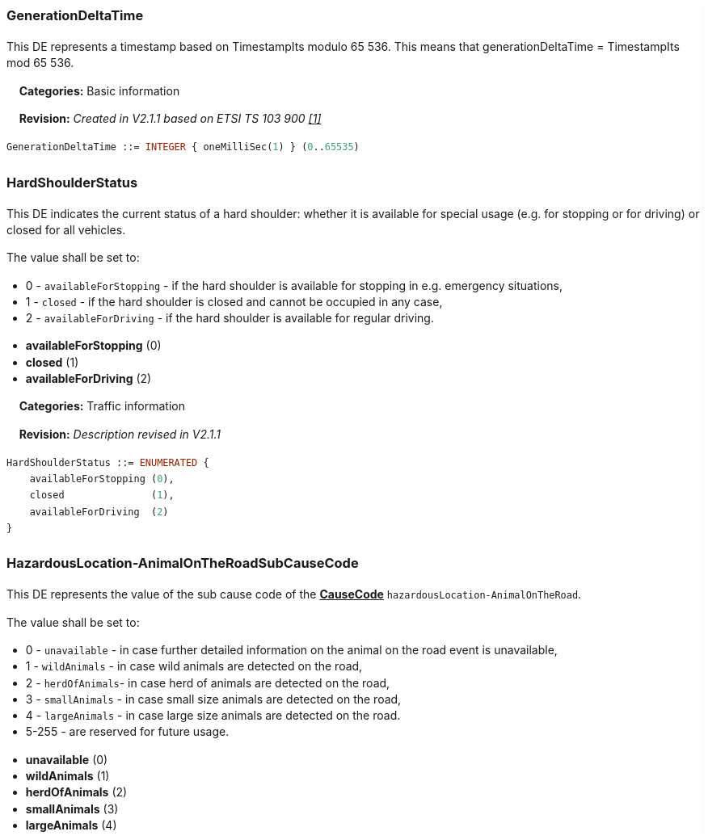 ```asn1
```

### <a name="GenerationDeltaTime"></a>GenerationDeltaTime
This DE represents a timestamp based on TimestampIts modulo 65 536.
 This means that generationDeltaTime = TimestampIts mod 65 536.

&nbsp;&nbsp;&nbsp;&nbsp;**Categories:** Basic information 

&nbsp;&nbsp;&nbsp;&nbsp;**Revision:** _Created in V2.1.1 based on ETSI TS 103 900 [[1]](#references)_
```asn1
GenerationDeltaTime ::= INTEGER { oneMilliSec(1) } (0..65535)
```

### <a name="HardShoulderStatus"></a>HardShoulderStatus
This DE indicates the current status of a hard shoulder: whether it is available for special usage
 (e.g. for stopping or for driving) or closed for all vehicles.
 
 The value shall be set to:
 - 0 - `availableForStopping` - if the hard shoulder is available for stopping in e.g. emergency situations,
 - 1 - `closed`               - if the hard shoulder is closed and cannot be occupied in any case,
 - 2 - `availableForDriving`  - if the hard shoulder is available for regular driving.

* **availableForStopping** (0)<br>
* **closed** (1)<br>
* **availableForDriving** (2)<br>

&nbsp;&nbsp;&nbsp;&nbsp;**Categories:** Traffic information 

&nbsp;&nbsp;&nbsp;&nbsp;**Revision:** _Description revised in V2.1.1_
```asn1
HardShoulderStatus ::= ENUMERATED {
    availableForStopping (0), 
    closed               (1), 
    availableForDriving  (2)
}
```

### <a name="HazardousLocation-AnimalOnTheRoadSubCauseCode"></a>HazardousLocation-AnimalOnTheRoadSubCauseCode
This DE represents the value of the sub cause code of the [**CauseCode**](#CauseCode) `hazardousLocation-AnimalOnTheRoad`.
 
 The value shall be set to:
 - 0 - `unavailable`  - in case further detailed information on the animal on the road event is unavailable,
 - 1 - `wildAnimals`  - in case wild animals are detected on the road,
 - 2 - `herdOfAnimals`- in case herd of animals are detected on the road,
 - 3 - `smallAnimals` - in case small size animals are detected on the road,
 - 4 - `largeAnimals` - in case large size animals are detected on the road.
 - 5-255              - are reserved for future usage.

* **unavailable** (0)<br>
* **wildAnimals** (1)<br>
* **herdOfAnimals** (2)<br>
* **smallAnimals** (3)<br>
* **largeAnimals** (4)<br>
